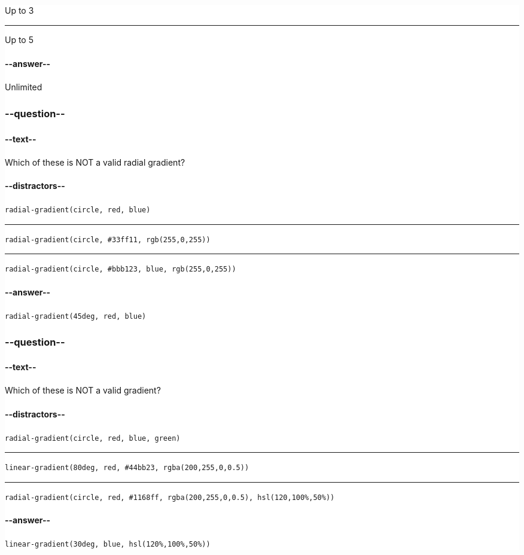 Up to 3

---

Up to 5

#### --answer--

Unlimited

### --question--

#### --text--

Which of these is NOT a valid radial gradient?

#### --distractors--

`radial-gradient(circle, red, blue)`

---

`radial-gradient(circle, #33ff11, rgb(255,0,255))`

---

`radial-gradient(circle, #bbb123, blue, rgb(255,0,255))`

#### --answer--

`radial-gradient(45deg, red, blue)`

### --question--

#### --text--

Which of these is NOT a valid gradient?

#### --distractors--

`radial-gradient(circle, red, blue, green)`

---

`linear-gradient(80deg, red, #44bb23, rgba(200,255,0,0.5))`

---

`radial-gradient(circle, red, #1168ff, rgba(200,255,0,0.5), hsl(120,100%,50%))`

#### --answer--

`linear-gradient(30deg, blue, hsl(120%,100%,50%))`
